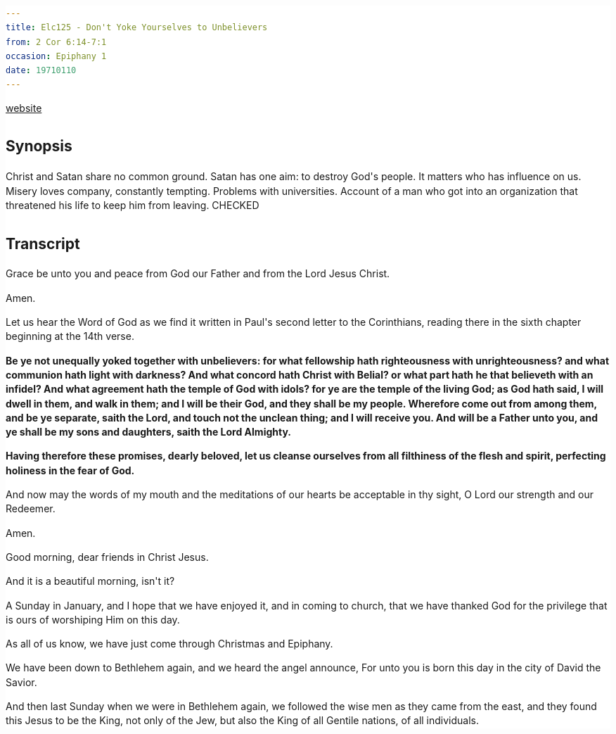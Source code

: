 ```yaml
---
title: Elc125 - Don't Yoke Yourselves to Unbelievers
from: 2 Cor 6:14-7:1
occasion: Epiphany 1
date: 19710110
---
```

[website](http://javafoundry.com/elc/125.html)

## Synopsis
Christ and Satan share no common ground. Satan has one aim: to destroy God's people. It matters who has influence on us. Misery loves company, constantly tempting. Problems with universities. Account of a man who got into an organization that threatened his life to keep him from leaving.
CHECKED
## Transcript
Grace be unto you and peace from God our Father and from the Lord Jesus Christ.

Amen.

Let us hear the Word of God as we find it written in Paul's second letter to the Corinthians, reading there in the sixth chapter beginning at the 14th verse.

**Be ye not unequally yoked together with unbelievers: for what fellowship hath righteousness with unrighteousness? and what communion hath light with darkness? And what concord hath Christ with Belial? or what part hath he that believeth with an infidel? And what agreement hath the temple of God with idols? for ye are the temple of the living God; as God hath said, I will dwell in them, and walk in them; and I will be their God, and they shall be my people. Wherefore come out from among them, and be ye separate, saith the Lord, and touch not the unclean thing; and I will receive you. And will be a Father unto you, and ye shall be my sons and daughters, saith the Lord Almighty.**

**Having therefore these promises, dearly beloved, let us cleanse ourselves from all filthiness of the flesh and spirit, perfecting holiness in the fear of God.**

And now may the words of my mouth and the meditations of our hearts be acceptable in thy sight, O Lord our strength and our Redeemer.

Amen.

Good morning, dear friends in Christ Jesus.

And it is a beautiful morning, isn't it?

A Sunday in January, and I hope that we have enjoyed it, and in coming to church, that we have thanked God for the privilege that is ours of worshiping Him on this day.

As all of us know, we have just come through Christmas and Epiphany.

We have been down to Bethlehem again, and we heard the angel announce, For unto you is born this day in the city of David the Savior.

And then last Sunday when we were in Bethlehem again, we followed the wise men as they came from the east, and they found this Jesus to be the King, not only of the Jew, but also the King of all Gentile nations, of all individuals.
